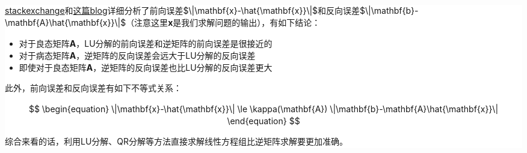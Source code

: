 [stackexchange][7]和[这篇blog][2]详细分析了前向误差$\|\mathbf{x}-\hat{\mathbf{x}}\|$和反向误差$\|\mathbf{b}-\mathbf{A}\hat{\mathbf{x}}\|$（注意这里$\mathbf{x}$是我们求解问题的输出），有如下结论：

- 对于良态矩阵$\mathbf{A}$，LU分解的前向误差和逆矩阵的前向误差是很接近的
- 对于病态矩阵$\mathbf{A}$，逆矩阵的反向误差会远大于LU分解的反向误差
- 即使对于良态矩阵$\mathbf{A}$，逆矩阵的反向误差也比LU分解的反向误差更大

此外，前向误差和反向误差有如下不等式关系：

$$
\begin{equation}
  \|\mathbf{x}-\hat{\mathbf{x}}\| \le \kappa(\mathbf{A}) \|\mathbf{b}-\mathbf{A}\hat{\mathbf{x}}\|
\end{equation}
$$

综合来看的话，利用LU分解、QR分解等方法直接求解线性方程组比逆矩阵求解要更加准确。


[1]: https://www.johndcook.com/blog/2010/01/19/dont-invert-that-matrix/
[2]: http://gregorygundersen.com/blog/2020/12/09/matrix-inversion/
[3]: https://math.stackexchange.com/questions/3528736/why-is-lu-preferred-over-a-1-to-solve-matrix-equations
[4]: https://en.wikipedia.org/wiki/Computational_complexity_of_mathematical_operations#endnote_blockinversion
[5]: https://en.wikipedia.org/wiki/Condition_number
[6]: https://nhigham.com/2020/03/25/what-is-backward-error/
[7]: https://math.stackexchange.com/questions/2397476/the-benefit-of-lu-decomposition-over-explicitly-computing-the-inverse
[8]: https://en.wikipedia.org/wiki/QR_decomposition
[9]: https://people.inf.ethz.ch/arbenz/ewp/Lnotes/chapter4.pdf